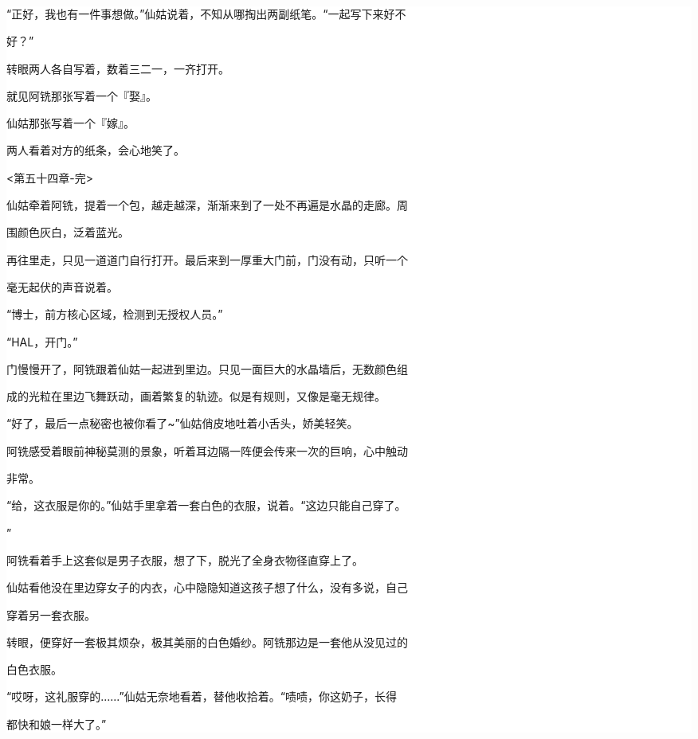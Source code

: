 “正好，我也有一件事想做。”仙姑说着，不知从哪掏出两副纸笔。“一起写下来好不

好？”

转眼两人各自写着，数着三二一，一齐打开。



就见阿铣那张写着一个『娶』。

仙姑那张写着一个『嫁』。

两人看着对方的纸条，会心地笑了。



<第五十四章-完>





仙姑牵着阿铣，提着一个包，越走越深，渐渐来到了一处不再遍是水晶的走廊。周

围颜色灰白，泛着蓝光。

再往里走，只见一道道门自行打开。最后来到一厚重大门前，门没有动，只听一个

毫无起伏的声音说着。

“博士，前方核心区域，检测到无授权人员。”



“HAL，开门。”

门慢慢开了，阿铣跟着仙姑一起进到里边。只见一面巨大的水晶墙后，无数颜色组

成的光粒在里边飞舞跃动，画着繁复的轨迹。似是有规则，又像是毫无规律。

“好了，最后一点秘密也被你看了~”仙姑俏皮地吐着小舌头，娇美轻笑。

阿铣感受着眼前神秘莫测的景象，听着耳边隔一阵便会传来一次的巨响，心中触动

非常。



“给，这衣服是你的。”仙姑手里拿着一套白色的衣服，说着。“这边只能自己穿了。

”

阿铣看着手上这套似是男子衣服，想了下，脱光了全身衣物径直穿上了。



仙姑看他没在里边穿女子的内衣，心中隐隐知道这孩子想了什么，没有多说，自己

穿着另一套衣服。

转眼，便穿好一套极其烦杂，极其美丽的白色婚纱。阿铣那边是一套他从没见过的

白色衣服。



“哎呀，这礼服穿的......”仙姑无奈地看着，替他收拾着。“啧啧，你这奶子，长得

都快和娘一样大了。”
